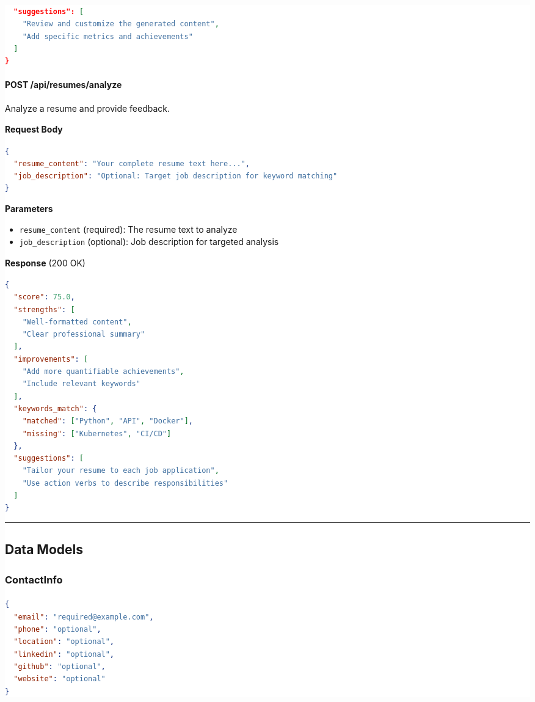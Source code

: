 ```json
  "suggestions": [
    "Review and customize the generated content",
    "Add specific metrics and achievements"
  ]
}
```

#### POST /api/resumes/analyze
Analyze a resume and provide feedback.

**Request Body**
```json
{
  "resume_content": "Your complete resume text here...",
  "job_description": "Optional: Target job description for keyword matching"
}
```

**Parameters**
- `resume_content` (required): The resume text to analyze
- `job_description` (optional): Job description for targeted analysis

**Response** (200 OK)
```json
{
  "score": 75.0,
  "strengths": [
    "Well-formatted content",
    "Clear professional summary"
  ],
  "improvements": [
    "Add more quantifiable achievements",
    "Include relevant keywords"
  ],
  "keywords_match": {
    "matched": ["Python", "API", "Docker"],
    "missing": ["Kubernetes", "CI/CD"]
  },
  "suggestions": [
    "Tailor your resume to each job application",
    "Use action verbs to describe responsibilities"
  ]
}
```

---

## Data Models

### ContactInfo
```json
{
  "email": "required@example.com",
  "phone": "optional",
  "location": "optional",
  "linkedin": "optional",
  "github": "optional",
  "website": "optional"
}
```
